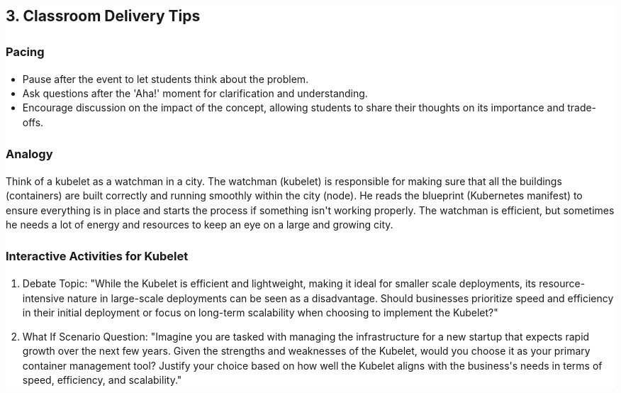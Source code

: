 ## 3. Classroom Delivery Tips
### Pacing
- Pause after the event to let students think about the problem.
- Ask questions after the 'Aha!' moment for clarification and understanding.
- Encourage discussion on the impact of the concept, allowing students to share their thoughts on its importance and trade-offs.

### Analogy
Think of a kubelet as a watchman in a city. The watchman (kubelet) is responsible for making sure that all the buildings (containers) are built correctly and running smoothly within the city (node). He reads the blueprint (Kubernetes manifest) to ensure everything is in place and starts the process if something isn't working properly. The watchman is efficient, but sometimes he needs a lot of energy and resources to keep an eye on a large and growing city.

### Interactive Activities for Kubelet
 1. Debate Topic: "While the Kubelet is efficient and lightweight, making it ideal for smaller scale deployments, its resource-intensive nature in large-scale deployments can be seen as a disadvantage. Should businesses prioritize speed and efficiency in their initial deployment or focus on long-term scalability when choosing to implement the Kubelet?"

2. What If Scenario Question: "Imagine you are tasked with managing the infrastructure for a new startup that expects rapid growth over the next few years. Given the strengths and weaknesses of the Kubelet, would you choose it as your primary container management tool? Justify your choice based on how well the Kubelet aligns with the business's needs in terms of speed, efficiency, and scalability."